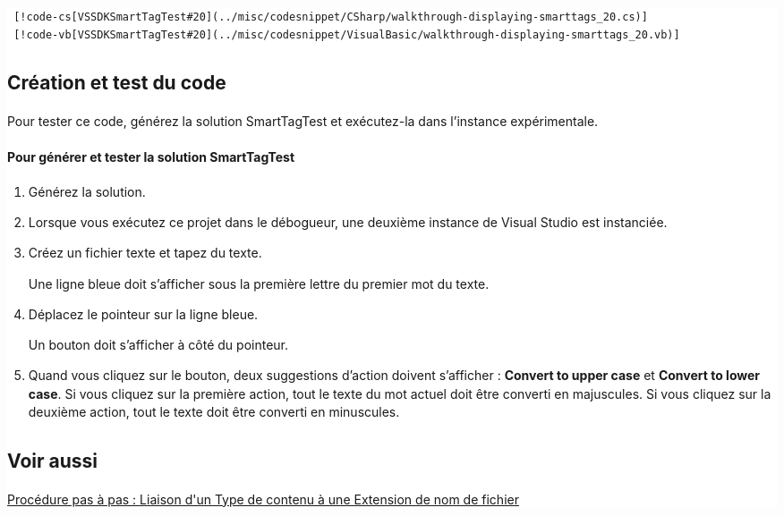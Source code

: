      [!code-cs[VSSDKSmartTagTest#20](../misc/codesnippet/CSharp/walkthrough-displaying-smarttags_20.cs)]
     [!code-vb[VSSDKSmartTagTest#20](../misc/codesnippet/VisualBasic/walkthrough-displaying-smarttags_20.vb)]  
  
## Création et test du code  
 Pour tester ce code, générez la solution SmartTagTest et exécutez\-la dans l’instance expérimentale.  
  
#### Pour générer et tester la solution SmartTagTest  
  
1.  Générez la solution.  
  
2.  Lorsque vous exécutez ce projet dans le débogueur, une deuxième instance de Visual Studio est instanciée.  
  
3.  Créez un fichier texte et tapez du texte.  
  
     Une ligne bleue doit s’afficher sous la première lettre du premier mot du texte.  
  
4.  Déplacez le pointeur sur la ligne bleue.  
  
     Un bouton doit s’afficher à côté du pointeur.  
  
5.  Quand vous cliquez sur le bouton, deux suggestions d’action doivent s’afficher : **Convert to upper case** et **Convert to lower case**. Si vous cliquez sur la première action, tout le texte du mot actuel doit être converti en majuscules. Si vous cliquez sur la deuxième action, tout le texte doit être converti en minuscules.  
  
## Voir aussi  
 [Procédure pas à pas : Liaison d'un Type de contenu à une Extension de nom de fichier](../Topic/Walkthrough:%20Linking%20a%20Content%20Type%20to%20a%20File%20Name%20Extension.md)